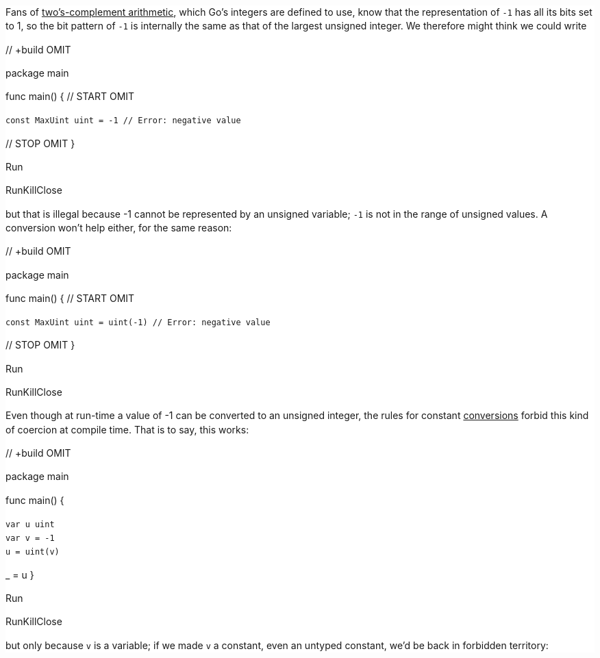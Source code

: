 Fans of [two’s-complement arithmetic](http://en.wikipedia.org/wiki/Two's_complement), which Go’s integers are defined to use, know that the representation of `-1` has all its bits set to 1, so the bit pattern of `-1` is internally the same as that of the largest unsigned integer. We therefore might think we could write

// +build OMIT

package main

func main() {
    // START OMIT 

    const MaxUint uint = -1 // Error: negative value

 // STOP OMIT
} 

Run

RunKillClose

but that is illegal because -1 cannot be represented by an unsigned variable; `-1` is not in the range of unsigned values. A conversion won’t help either, for the same reason:

// +build OMIT

package main

func main() {
    // START OMIT 

    const MaxUint uint = uint(-1) // Error: negative value

 // STOP OMIT
} 

Run

RunKillClose

Even though at run-time a value of -1 can be converted to an unsigned integer, the rules for constant [conversions](https://go.dev/ref/spec#Conversions) forbid this kind of coercion at compile time. That is to say, this works:

// +build OMIT

package main

func main() { 

    var u uint
    var v = -1
    u = uint(v)

 \_ = u
} 

Run

RunKillClose

but only because `v` is a variable; if we made `v` a constant, even an untyped constant, we’d be back in forbidden territory:
